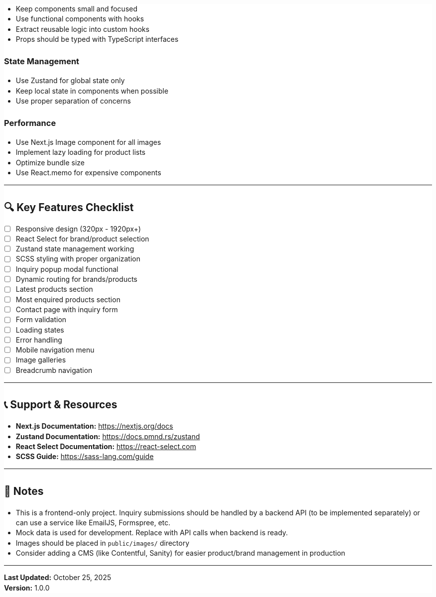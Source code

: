 - Keep components small and focused
- Use functional components with hooks
- Extract reusable logic into custom hooks
- Props should be typed with TypeScript interfaces

### State Management

- Use Zustand for global state only
- Keep local state in components when possible
- Use proper separation of concerns

### Performance

- Use Next.js Image component for all images
- Implement lazy loading for product lists
- Optimize bundle size
- Use React.memo for expensive components

---

## 🔍 Key Features Checklist

- [ ] Responsive design (320px - 1920px+)
- [ ] React Select for brand/product selection
- [ ] Zustand state management working
- [ ] SCSS styling with proper organization
- [ ] Inquiry popup modal functional
- [ ] Dynamic routing for brands/products
- [ ] Latest products section
- [ ] Most enquired products section
- [ ] Contact page with inquiry form
- [ ] Form validation
- [ ] Loading states
- [ ] Error handling
- [ ] Mobile navigation menu
- [ ] Image galleries
- [ ] Breadcrumb navigation

---

## 📞 Support & Resources

- **Next.js Documentation:** https://nextjs.org/docs
- **Zustand Documentation:** https://docs.pmnd.rs/zustand
- **React Select Documentation:** https://react-select.com
- **SCSS Guide:** https://sass-lang.com/guide

---

## 📌 Notes

- This is a frontend-only project. Inquiry submissions should be handled by a backend API (to be implemented separately) or can use a service like EmailJS, Formspree, etc.
- Mock data is used for development. Replace with API calls when backend is ready.
- Images should be placed in `public/images/` directory
- Consider adding a CMS (like Contentful, Sanity) for easier product/brand management in production

---

**Last Updated:** October 25, 2025  
**Version:** 1.0.0
